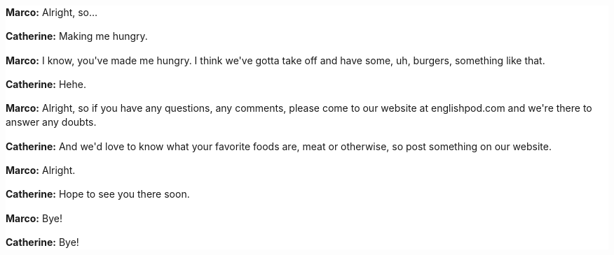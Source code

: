**Marco:** Alright, so… 

**Catherine:** Making me hungry. 

**Marco:** I know, you've made me hungry. I think we've gotta take off and have some, uh, burgers, something like that. 

**Catherine:** Hehe. 

**Marco:** Alright, so if you have any questions, any comments, please come to our website at englishpod.com and we're there to answer any doubts. 

**Catherine:** And we'd love to know what your favorite foods are, meat or otherwise, so post something on our website. 

**Marco:** Alright. 

**Catherine:** Hope to see you there soon. 

**Marco:** Bye! 

**Catherine:** Bye! 

